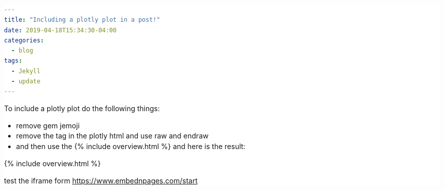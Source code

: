 ```yaml
---
title: "Including a plotly plot in a post!"
date: 2019-04-18T15:34:30-04:00
categories:
  - blog
tags:
  - Jekyll
  - update
---
```


To include a plotly plot do the following things:

- remove gem jemoji 
- remove the <html> tag in the plotly html and use  raw and endraw 
- and then use the {% include overview.html %}
and here is the result:

{% include overview.html %}

test the iframe form https://www.embednpages.com/start

<iframe
src="https://iframe.embednpages.com/uqWwSEsMRXvsGi1cqqaq"
style="width:100%; height:100%; min-height:500px; border:0; padding:0;"
/>